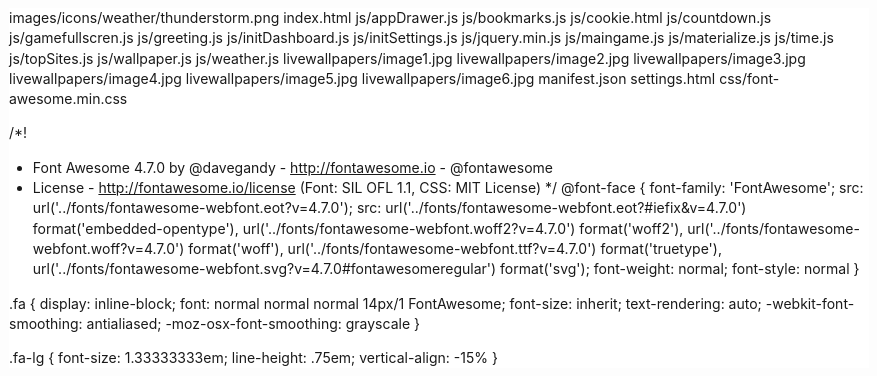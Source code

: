 images/icons/weather/thunderstorm.png
index.html
js/appDrawer.js
js/bookmarks.js
js/cookie.html
js/countdown.js
js/gamefullscren.js
js/greeting.js
js/initDashboard.js
js/initSettings.js
js/jquery.min.js
js/maingame.js
js/materialize.js
js/time.js
js/topSites.js
js/wallpaper.js
js/weather.js
livewallpapers/image1.jpg
livewallpapers/image2.jpg
livewallpapers/image3.jpg
livewallpapers/image4.jpg
livewallpapers/image5.jpg
livewallpapers/image6.jpg
manifest.json
settings.html
css/font-awesome.min.css
 
/*!
 *  Font Awesome 4.7.0 by @davegandy - http://fontawesome.io - @fontawesome
 *  License - http://fontawesome.io/license (Font: SIL OFL 1.1, CSS: MIT License)
 */
@font-face {
    font-family: 'FontAwesome';
    src: url('../fonts/fontawesome-webfont.eot?v=4.7.0');
    src: url('../fonts/fontawesome-webfont.eot?#iefix&v=4.7.0') format('embedded-opentype'), url('../fonts/fontawesome-webfont.woff2?v=4.7.0') format('woff2'), url('../fonts/fontawesome-webfont.woff?v=4.7.0') format('woff'), url('../fonts/fontawesome-webfont.ttf?v=4.7.0') format('truetype'), url('../fonts/fontawesome-webfont.svg?v=4.7.0#fontawesomeregular') format('svg');
    font-weight: normal;
    font-style: normal
}

.fa {
    display: inline-block;
    font: normal normal normal 14px/1 FontAwesome;
    font-size: inherit;
    text-rendering: auto;
    -webkit-font-smoothing: antialiased;
    -moz-osx-font-smoothing: grayscale
}

.fa-lg {
    font-size: 1.33333333em;
    line-height: .75em;
    vertical-align: -15%
}
